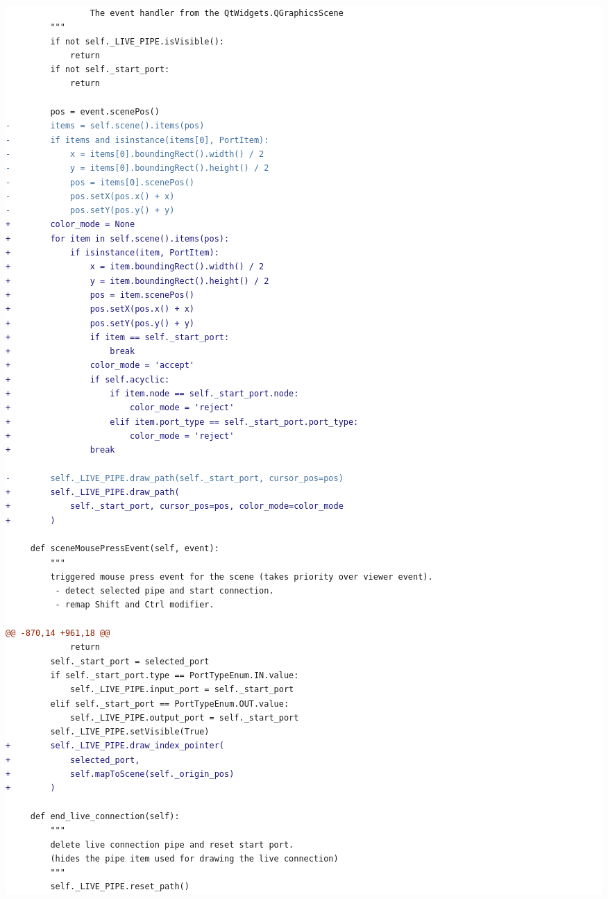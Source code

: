```diff
                 The event handler from the QtWidgets.QGraphicsScene
         """
         if not self._LIVE_PIPE.isVisible():
             return
         if not self._start_port:
             return
 
         pos = event.scenePos()
-        items = self.scene().items(pos)
-        if items and isinstance(items[0], PortItem):
-            x = items[0].boundingRect().width() / 2
-            y = items[0].boundingRect().height() / 2
-            pos = items[0].scenePos()
-            pos.setX(pos.x() + x)
-            pos.setY(pos.y() + y)
+        color_mode = None
+        for item in self.scene().items(pos):
+            if isinstance(item, PortItem):
+                x = item.boundingRect().width() / 2
+                y = item.boundingRect().height() / 2
+                pos = item.scenePos()
+                pos.setX(pos.x() + x)
+                pos.setY(pos.y() + y)
+                if item == self._start_port:
+                    break
+                color_mode = 'accept'
+                if self.acyclic:
+                    if item.node == self._start_port.node:
+                        color_mode = 'reject'
+                    elif item.port_type == self._start_port.port_type:
+                        color_mode = 'reject'
+                break
 
-        self._LIVE_PIPE.draw_path(self._start_port, cursor_pos=pos)
+        self._LIVE_PIPE.draw_path(
+            self._start_port, cursor_pos=pos, color_mode=color_mode
+        )
 
     def sceneMousePressEvent(self, event):
         """
         triggered mouse press event for the scene (takes priority over viewer event).
          - detect selected pipe and start connection.
          - remap Shift and Ctrl modifier.
 
@@ -870,14 +961,18 @@
             return
         self._start_port = selected_port
         if self._start_port.type == PortTypeEnum.IN.value:
             self._LIVE_PIPE.input_port = self._start_port
         elif self._start_port == PortTypeEnum.OUT.value:
             self._LIVE_PIPE.output_port = self._start_port
         self._LIVE_PIPE.setVisible(True)
+        self._LIVE_PIPE.draw_index_pointer(
+            selected_port,
+            self.mapToScene(self._origin_pos)
+        )
 
     def end_live_connection(self):
         """
         delete live connection pipe and reset start port.
         (hides the pipe item used for drawing the live connection)
         """
         self._LIVE_PIPE.reset_path()
```